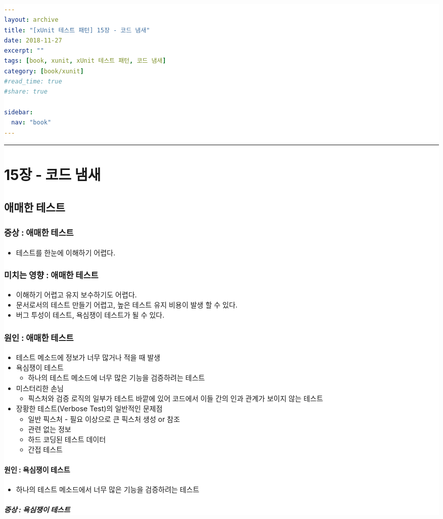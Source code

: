 ```yaml
---
layout: archive
title: "[xUnit 테스트 패턴] 15장 - 코드 냄새"
date: 2018-11-27
excerpt: ""
tags: [book, xunit, xUnit 테스트 패턴, 코드 냄새]
category: [book/xunit]
#read_time: true
#share: true

sidebar:
  nav: "book"
---
```


* * *

# 15장 - 코드 냄새

## 애매한 테스트

### 증상 : 애매한 테스트

* 테스트를 한눈에 이해하기 어렵다.

### 미치는 영향 : 애매한 테스트
  
* 이해하기 어렵고 유지 보수하기도 어렵다.
* 문서로서의 테스트 만들기 어렵고, 높은 테스트 유지 비용이 발생 할 수 있다.
* 버그 투성이 테스트, 욕심쟁이 테스트가 될 수 있다.

### 원인 : 애매한 테스트

* 테스트 메소드에 정보가 너무 많거나 적을 때 발생
* 욕심쟁이 테스트
  * 하나의 테스트 메소드에 너무 많은 기능을 검증하려는 테스트
* 미스터리한 손님
  * 픽스처와 검증 로직의 일부가 테스트 바깥에 있어 코드에서 이들 간의 인과 관계가 보이지 않는 테스트
* 장황한 테스트(Verbose Test)의 일반적인 문제점
  * 일반 픽스처 - 필요 이상으로 큰 픽스처 생성 or 참조
  * 관련 없는 정보
  * 하드 코딩된 테스트 데이터
  * 간접 테스트

#### 원인 : 욕심쟁이 테스트

* 하나의 테스트 메소드에서 너무 많은 기능을 검증하려는 테스트

##### 증상 : 욕심쟁이 테스트
